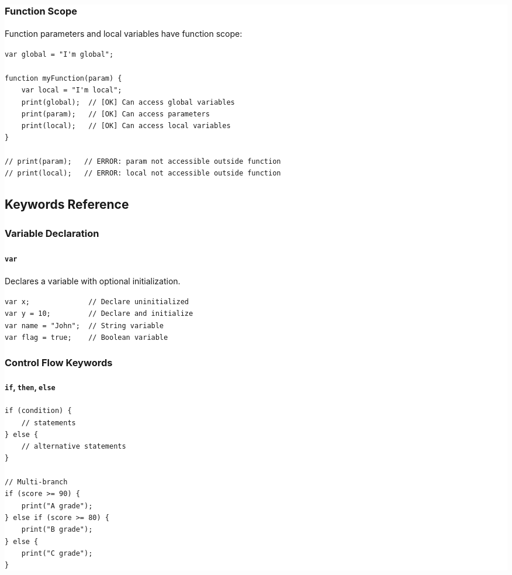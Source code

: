 ### Function Scope

Function parameters and local variables have function scope:

```basic
var global = "I'm global";

function myFunction(param) {
    var local = "I'm local";
    print(global);  // [OK] Can access global variables
    print(param);   // [OK] Can access parameters
    print(local);   // [OK] Can access local variables
}

// print(param);   // ERROR: param not accessible outside function
// print(local);   // ERROR: local not accessible outside function
```

## Keywords Reference

### Variable Declaration

#### `var`
Declares a variable with optional initialization.

```basic
var x;              // Declare uninitialized
var y = 10;         // Declare and initialize
var name = "John";  // String variable
var flag = true;    // Boolean variable
```

### Control Flow Keywords

#### `if`, `then`, `else`

```basic
if (condition) {
    // statements
} else {
    // alternative statements
}

// Multi-branch
if (score >= 90) {
    print("A grade");
} else if (score >= 80) {
    print("B grade");
} else {
    print("C grade");
}
```

